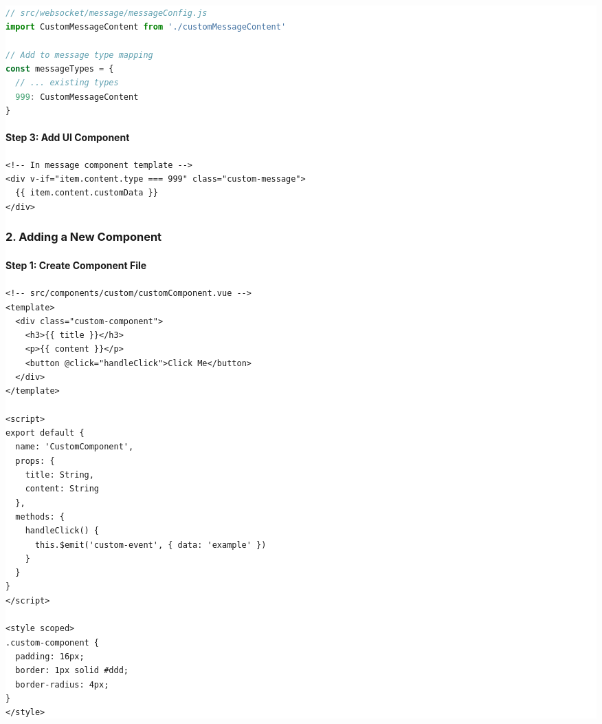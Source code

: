 ```javascript
// src/websocket/message/messageConfig.js
import CustomMessageContent from './customMessageContent'

// Add to message type mapping
const messageTypes = {
  // ... existing types
  999: CustomMessageContent
}
```

#### Step 3: Add UI Component

```vue
<!-- In message component template -->
<div v-if="item.content.type === 999" class="custom-message">
  {{ item.content.customData }}
</div>
```

### 2. Adding a New Component

#### Step 1: Create Component File

```vue
<!-- src/components/custom/customComponent.vue -->
<template>
  <div class="custom-component">
    <h3>{{ title }}</h3>
    <p>{{ content }}</p>
    <button @click="handleClick">Click Me</button>
  </div>
</template>

<script>
export default {
  name: 'CustomComponent',
  props: {
    title: String,
    content: String
  },
  methods: {
    handleClick() {
      this.$emit('custom-event', { data: 'example' })
    }
  }
}
</script>

<style scoped>
.custom-component {
  padding: 16px;
  border: 1px solid #ddd;
  border-radius: 4px;
}
</style>
```

